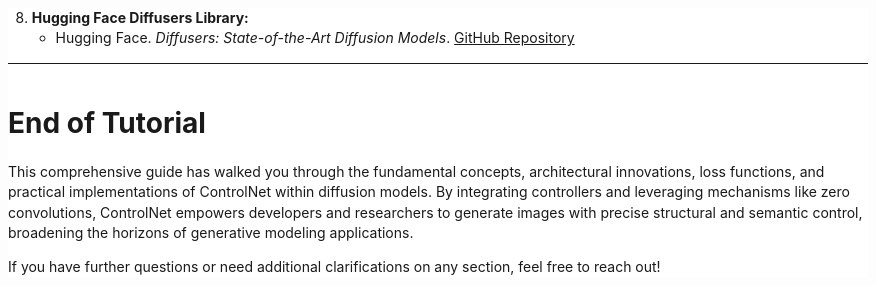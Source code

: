 8. **Hugging Face Diffusers Library:**
    - Hugging Face. *Diffusers: State-of-the-Art Diffusion Models*. [GitHub Repository](https://github.com/huggingface/diffusers)

---

# End of Tutorial

This comprehensive guide has walked you through the fundamental concepts, architectural innovations, loss functions, and practical implementations of ControlNet within diffusion models. By integrating controllers and leveraging mechanisms like zero convolutions, ControlNet empowers developers and researchers to generate images with precise structural and semantic control, broadening the horizons of generative modeling applications.

If you have further questions or need additional clarifications on any section, feel free to reach out!
